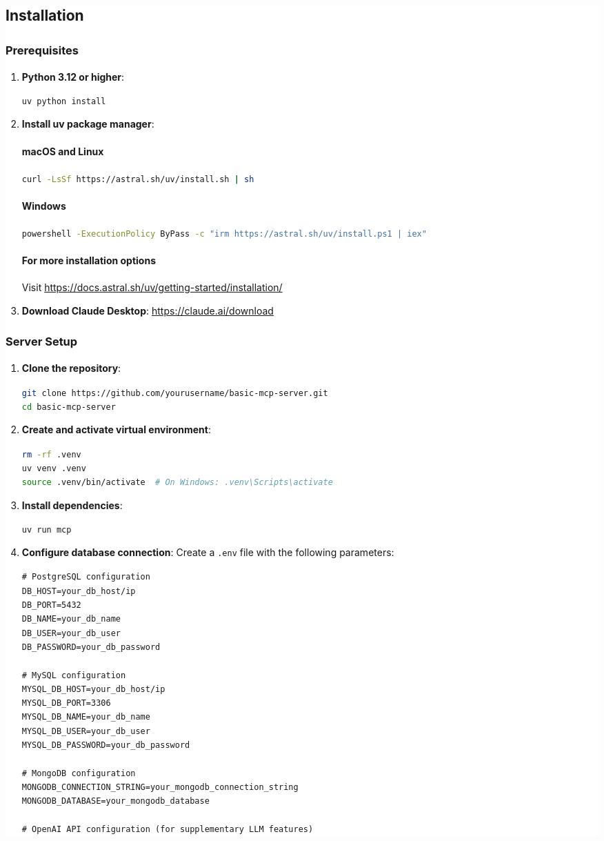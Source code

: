 ## Installation

### Prerequisites

1. **Python 3.12 or higher**:
   ```bash
   uv python install
   ```

2. **Install uv package manager**:
   #### macOS and Linux 
   ```bash
   curl -LsSf https://astral.sh/uv/install.sh | sh
   ```
   #### Windows
   ```bash
   powershell -ExecutionPolicy ByPass -c "irm https://astral.sh/uv/install.ps1 | iex"
   ```  
   #### For more installation options
   Visit https://docs.astral.sh/uv/getting-started/installation/

3. **Download Claude Desktop**:
   https://claude.ai/download

### Server Setup

1. **Clone the repository**:
   ```bash
   git clone https://github.com/yourusername/basic-mcp-server.git
   cd basic-mcp-server
   ```

2. **Create and activate virtual environment**:
   ```bash
   rm -rf .venv
   uv venv .venv
   source .venv/bin/activate  # On Windows: .venv\Scripts\activate
   ```

3. **Install dependencies**:
   ```bash
   uv run mcp
   ```

4. **Configure database connection**:
   Create a `.env` file with the following parameters:
   ```
   # PostgreSQL configuration
   DB_HOST=your_db_host/ip
   DB_PORT=5432
   DB_NAME=your_db_name
   DB_USER=your_db_user    
   DB_PASSWORD=your_db_password

   # MySQL configuration
   MYSQL_DB_HOST=your_db_host/ip
   MYSQL_DB_PORT=3306
   MYSQL_DB_NAME=your_db_name
   MYSQL_DB_USER=your_db_user
   MYSQL_DB_PASSWORD=your_db_password

   # MongoDB configuration
   MONGODB_CONNECTION_STRING=your_mongodb_connection_string
   MONGODB_DATABASE=your_mongodb_database

   # OpenAI API configuration (for supplementary LLM features)
   ```